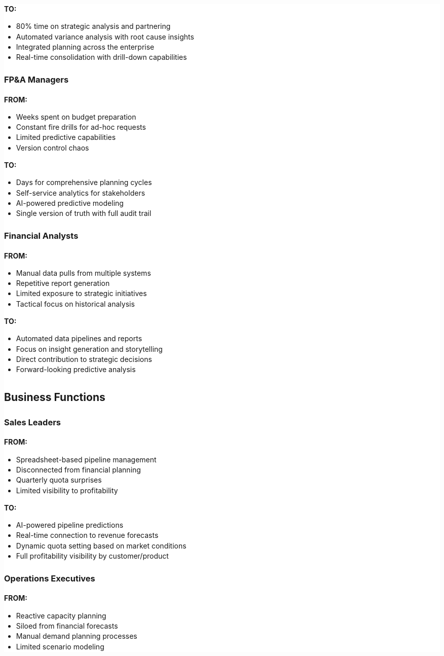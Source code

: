 **TO:**
- 80% time on strategic analysis and partnering
- Automated variance analysis with root cause insights
- Integrated planning across the enterprise
- Real-time consolidation with drill-down capabilities

### FP&A Managers
**FROM:**
- Weeks spent on budget preparation
- Constant fire drills for ad-hoc requests
- Limited predictive capabilities
- Version control chaos

**TO:**
- Days for comprehensive planning cycles
- Self-service analytics for stakeholders
- AI-powered predictive modeling
- Single version of truth with full audit trail

### Financial Analysts
**FROM:**
- Manual data pulls from multiple systems
- Repetitive report generation
- Limited exposure to strategic initiatives
- Tactical focus on historical analysis

**TO:**
- Automated data pipelines and reports
- Focus on insight generation and storytelling
- Direct contribution to strategic decisions
- Forward-looking predictive analysis

## Business Functions

### Sales Leaders
**FROM:**
- Spreadsheet-based pipeline management
- Disconnected from financial planning
- Quarterly quota surprises
- Limited visibility to profitability

**TO:**
- AI-powered pipeline predictions
- Real-time connection to revenue forecasts
- Dynamic quota setting based on market conditions
- Full profitability visibility by customer/product

### Operations Executives
**FROM:**
- Reactive capacity planning
- Siloed from financial forecasts
- Manual demand planning processes
- Limited scenario modeling
